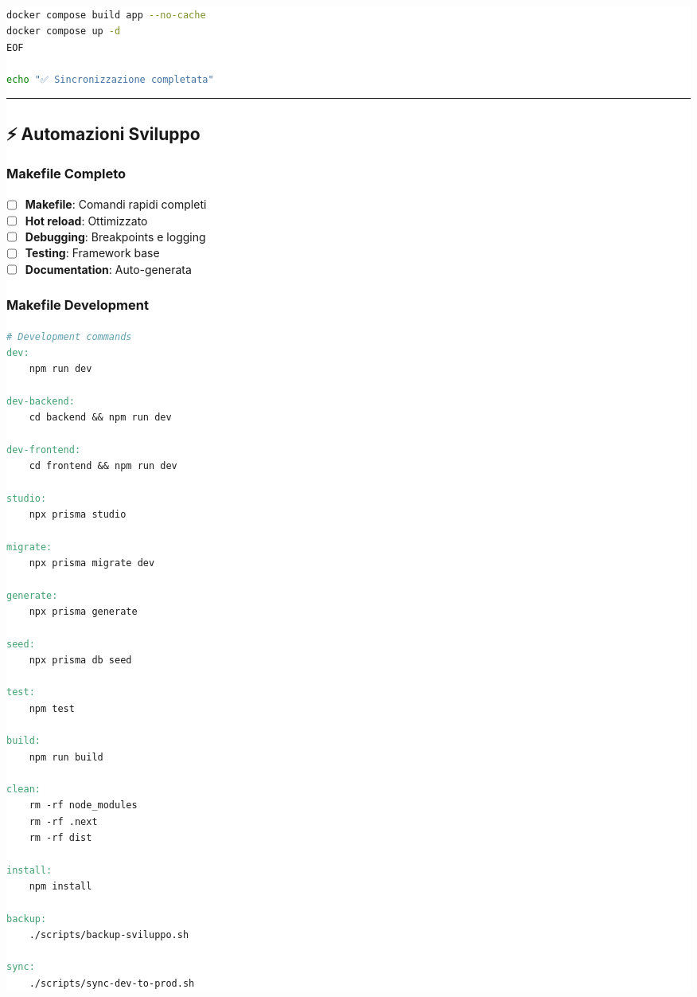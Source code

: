```bash
docker compose build app --no-cache
docker compose up -d
EOF

echo "✅ Sincronizzazione completata"
```

---

## ⚡ Automazioni Sviluppo

### Makefile Completo
- [ ] **Makefile**: Comandi rapidi completi
- [ ] **Hot reload**: Ottimizzato
- [ ] **Debugging**: Breakpoints e logging
- [ ] **Testing**: Framework base
- [ ] **Documentation**: Auto-generata

### Makefile Development
```makefile
# Development commands
dev:
	npm run dev

dev-backend:
	cd backend && npm run dev

dev-frontend:
	cd frontend && npm run dev

studio:
	npx prisma studio

migrate:
	npx prisma migrate dev

generate:
	npx prisma generate

seed:
	npx prisma db seed

test:
	npm test

build:
	npm run build

clean:
	rm -rf node_modules
	rm -rf .next
	rm -rf dist

install:
	npm install

backup:
	./scripts/backup-sviluppo.sh

sync:
	./scripts/sync-dev-to-prod.sh
```
